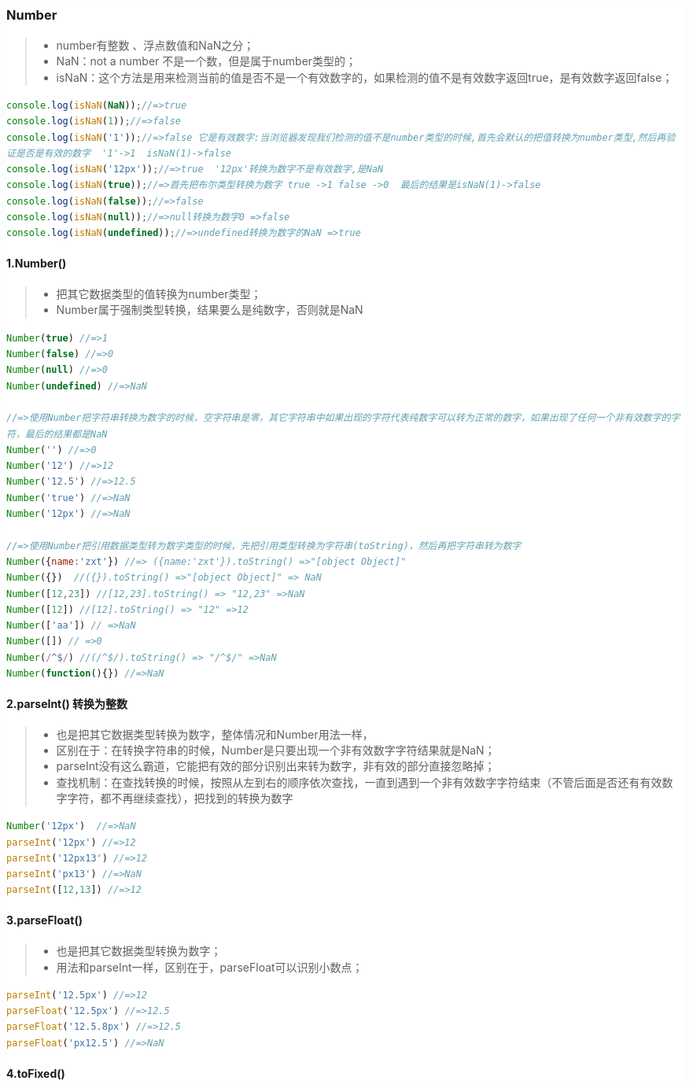 ###  Number
> - number有整数 、浮点数值和NaN之分；
> - NaN：not a number 不是一个数，但是属于number类型的；
> - isNaN：这个方法是用来检测当前的值是否不是一个有效数字的，如果检测的值不是有效数字返回true，是有效数字返回false；
```javascript
console.log(isNaN(NaN));//=>true
console.log(isNaN(1));//=>false
console.log(isNaN('1'));//=>false 它是有效数字:当浏览器发现我们检测的值不是number类型的时候,首先会默认的把值转换为number类型,然后再验证是否是有效的数字  '1'->1  isNaN(1)->false
console.log(isNaN('12px'));//=>true  '12px'转换为数字不是有效数字,是NaN
console.log(isNaN(true));//=>首先把布尔类型转换为数字 true ->1 false ->0  最后的结果是isNaN(1)->false
console.log(isNaN(false));//=>false
console.log(isNaN(null));//=>null转换为数字0 =>false
console.log(isNaN(undefined));//=>undefined转换为数字的NaN =>true
```
####  1.Number()
>  - 把其它数据类型的值转换为number类型；
>  - Number属于强制类型转换，结果要么是纯数字，否则就是NaN
```javascript
Number(true) //=>1
Number(false) //=>0
Number(null) //=>0
Number(undefined) //=>NaN

//=>使用Number把字符串转换为数字的时候，空字符串是零，其它字符串中如果出现的字符代表纯数字可以转为正常的数字，如果出现了任何一个非有效数字的字符，最后的结果都是NaN
Number('') //=>0
Number('12') //=>12
Number('12.5') //=>12.5
Number('true') //=>NaN
Number('12px') //=>NaN

//=>使用Number把引用数据类型转为数字类型的时候，先把引用类型转换为字符串(toString)，然后再把字符串转为数字
Number({name:'zxt'}) //=> ({name:'zxt'}).toString() =>"[object Object]"
Number({})  //({}).toString() =>"[object Object]" => NaN
Number([12,23]) //[12,23].toString() => "12,23" =>NaN
Number([12]) //[12].toString() => "12" =>12
Number(['aa']) // =>NaN
Number([]) // =>0
Number(/^$/) //(/^$/).toString() => "/^$/" =>NaN
Number(function(){}) //=>NaN
```
####  2.parseInt() 转换为整数
>-  也是把其它数据类型转换为数字，整体情况和Number用法一样，
>-  区别在于：在转换字符串的时候，Number是只要出现一个非有效数字字符结果就是NaN；
> - parseInt没有这么霸道，它能把有效的部分识别出来转为数字，非有效的部分直接忽略掉；
> - 查找机制：在查找转换的时候，按照从左到右的顺序依次查找，一直到遇到一个非有效数字字符结束（不管后面是否还有有效数字字符，都不再继续查找），把找到的转换为数字
```javascript
Number('12px')  //=>NaN
parseInt('12px') //=>12
parseInt('12px13') //=>12
parseInt('px13') //=>NaN
parseInt([12,13]) //=>12
```
####  3.parseFloat()
>-  也是把其它数据类型转换为数字；
> - 用法和parseInt一样，区别在于，parseFloat可以识别小数点；
```javascript
parseInt('12.5px') //=>12
parseFloat('12.5px') //=>12.5
parseFloat('12.5.8px') //=>12.5
parseFloat('px12.5') //=>NaN
```
####  4.toFixed()